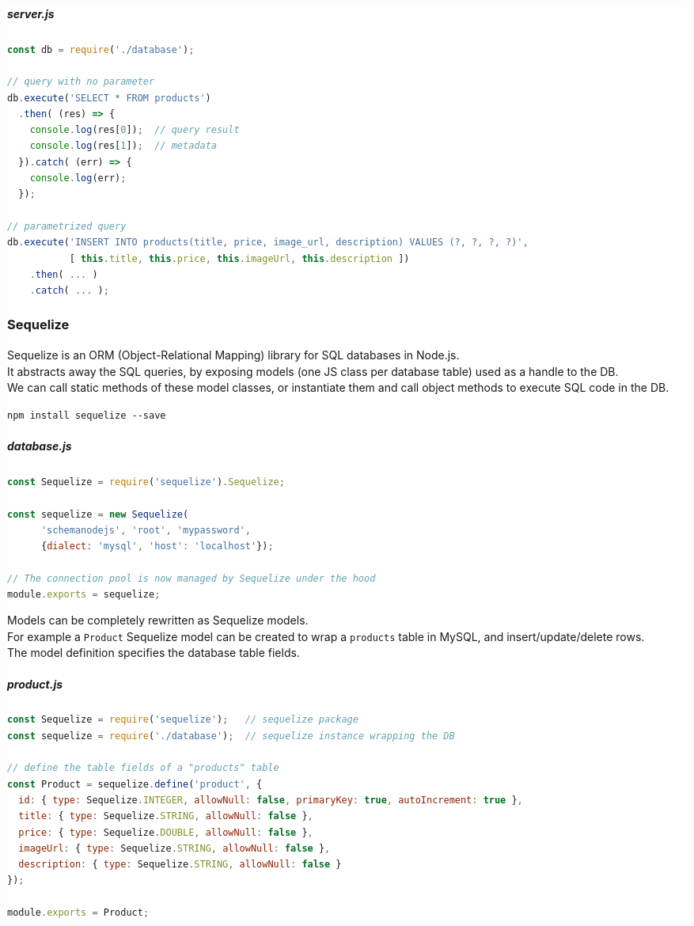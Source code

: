 ##### server.js

```javascript
const db = require('./database');

// query with no parameter
db.execute('SELECT * FROM products')
  .then( (res) => {
    console.log(res[0]);  // query result
    console.log(res[1]);  // metadata
  }).catch( (err) => {
    console.log(err);
  });

// parametrized query
db.execute('INSERT INTO products(title, price, image_url, description) VALUES (?, ?, ?, ?)', 
           [ this.title, this.price, this.imageUrl, this.description ])
    .then( ... )
    .catch( ... );
```

### Sequelize

Sequelize is an ORM (Object-Relational Mapping) library for SQL databases in Node.js.  
It abstracts away the SQL queries, by exposing models (one JS class per database table) used as a handle to the DB.  
We can call static methods of these model classes, or instantiate them and call object methods to execute SQL code in the DB.

``` commandline
npm install sequelize --save
```

##### database.js

```javascript
const Sequelize = require('sequelize').Sequelize;

const sequelize = new Sequelize(
      'schemanodejs', 'root', 'mypassword',
      {dialect: 'mysql', 'host': 'localhost'});

// The connection pool is now managed by Sequelize under the hood
module.exports = sequelize;
```

Models can be completely rewritten as Sequelize models.  
For example a `Product` Sequelize model can be created to wrap a `products` table in MySQL, and insert/update/delete rows.  
The model definition specifies the database table fields.

##### product.js

```javascript
const Sequelize = require('sequelize');   // sequelize package
const sequelize = require('./database');  // sequelize instance wrapping the DB

// define the table fields of a "products" table
const Product = sequelize.define('product', {
  id: { type: Sequelize.INTEGER, allowNull: false, primaryKey: true, autoIncrement: true },
  title: { type: Sequelize.STRING, allowNull: false },
  price: { type: Sequelize.DOUBLE, allowNull: false },
  imageUrl: { type: Sequelize.STRING, allowNull: false },
  description: { type: Sequelize.STRING, allowNull: false }
});

module.exports = Product;
```